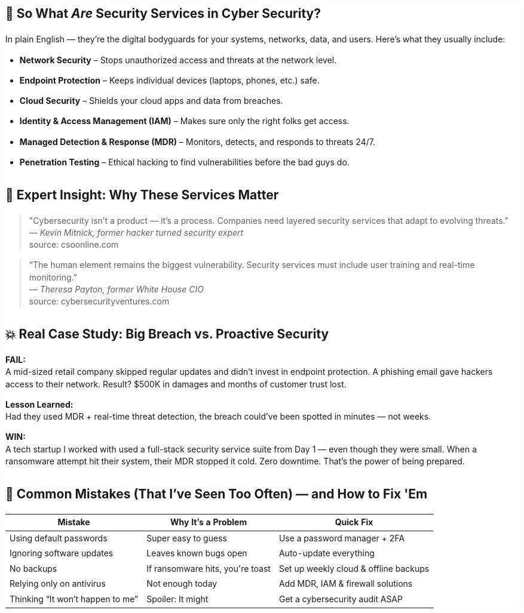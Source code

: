 🧠 So What _Are_ Security Services in Cyber Security?
-----------------------------------------------------

In plain English — they’re the digital bodyguards for your systems, networks, data, and users. Here’s what they usually include:

*   **Network Security** – Stops unauthorized access and threats at the network level.
    
*   **Endpoint Protection** – Keeps individual devices (laptops, phones, etc.) safe.
    
*   **Cloud Security** – Shields your cloud apps and data from breaches.
    
*   **Identity & Access Management (IAM)** – Makes sure only the right folks get access.
    
*   **Managed Detection & Response (MDR)** – Monitors, detects, and responds to threats 24/7.
    
*   **Penetration Testing** – Ethical hacking to find vulnerabilities before the bad guys do.
    

🧠 Expert Insight: Why These Services Matter
--------------------------------------------

> "Cybersecurity isn’t a product — it’s a process. Companies need layered security services that adapt to evolving threats."  
> — _Kevin Mitnick, former hacker turned security expert_  
> source: csoonline.com

> “The human element remains the biggest vulnerability. Security services must include user training and real-time monitoring.”  
> — _Theresa Payton, former White House CIO_  
> source: cybersecurityventures.com

💥 Real Case Study: Big Breach vs. Proactive Security
-----------------------------------------------------

**FAIL:**  
A mid-sized retail company skipped regular updates and didn’t invest in endpoint protection. A phishing email gave hackers access to their network. Result? $500K in damages and months of customer trust lost.

**Lesson Learned:**  
Had they used MDR + real-time threat detection, the breach could’ve been spotted in minutes — not weeks.

**WIN:**  
A tech startup I worked with used a full-stack security service suite from Day 1 — even though they were small. When a ransomware attempt hit their system, their MDR stopped it cold. Zero downtime. That’s the power of being prepared.

🚩 Common Mistakes (That I’ve Seen Too Often) — and How to Fix 'Em
------------------------------------------------------------------

| Mistake                     | Why It’s a Problem             | Quick Fix                          |
|-----------------------------|-------------------------------|----------------------------------|
| Using default passwords      | Super easy to guess            | Use a password manager + 2FA     |
| Ignoring software updates    | Leaves known bugs open         | Auto-update everything           |
| No backups                  | If ransomware hits, you're toast | Set up weekly cloud & offline backups |
| Relying only on antivirus    | Not enough today               | Add MDR, IAM & firewall solutions|
| Thinking “It won’t happen to me” | Spoiler: It might               | Get a cybersecurity audit ASAP   |
